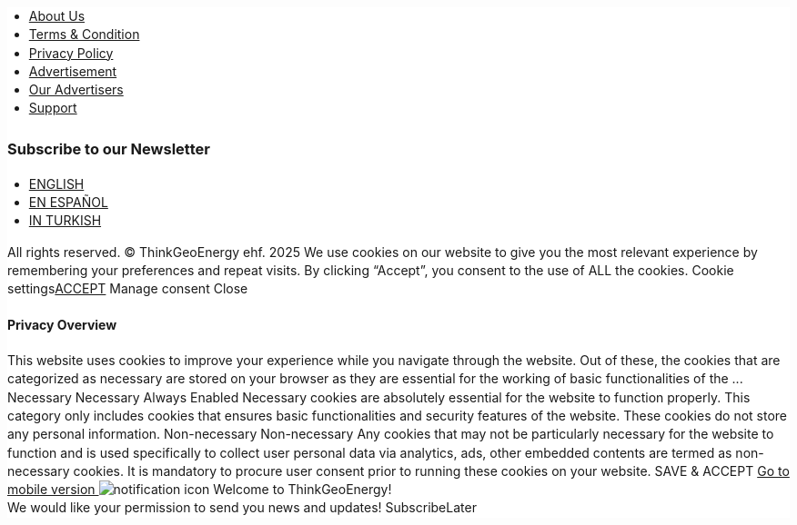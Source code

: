 
  * [About Us](https://www.thinkgeoenergy.com/about/)
  * [Terms & Condition](https://www.thinkgeoenergy.com/about/terms-conditions/)
  * [Privacy Policy](https://www.thinkgeoenergy.com/about/privacy-policy/)
  * [Advertisement](https://www.thinkgeoenergy.com/advertisement/)
  * [Our Advertisers](https://www.thinkgeoenergy.com/our-advertisers/)
  * [Support](https://www.thinkgeoenergy.com/support-us/)


### Subscribe to our Newsletter
  * [ENGLISH](https://www.thinkgeoenergy.com/)
  * [EN ESPAÑOL](http://www.piensageotermia.com/)
  * [IN TURKISH](http://www.jeotermalhaberler.com/)


All rights reserved. © ThinkGeoEnergy ehf. 2025 
We use cookies on our website to give you the most relevant experience by remembering your preferences and repeat visits. By clicking “Accept”, you consent to the use of ALL the cookies.
Cookie settings[ACCEPT](https://www.thinkgeoenergy.com/webinar-a-journey-to-the-kizildere-geothermal-field-6-june-2025/)
Manage consent
Close
#### Privacy Overview
This website uses cookies to improve your experience while you navigate through the website. Out of these, the cookies that are categorized as necessary are stored on your browser as they are essential for the working of basic functionalities of the ...
Necessary 
Necessary
Always Enabled
Necessary cookies are absolutely essential for the website to function properly. This category only includes cookies that ensures basic functionalities and security features of the website. These cookies do not store any personal information. 
Non-necessary 
Non-necessary
Any cookies that may not be particularly necessary for the website to function and is used specifically to collect user personal data via analytics, ads, other embedded contents are termed as non-necessary cookies. It is mandatory to procure user consent prior to running these cookies on your website. 
SAVE & ACCEPT
[ Go to mobile version ](https://www.thinkgeoenergy.com/webinar-a-journey-to-the-kizildere-geothermal-field-6-june-2025/?amp=1)
![notification icon](https://img.onesignal.com/permanent/b5ffce63-6b94-4a04-9585-2f76d18b06c9.png)
Welcome to ThinkGeoEnergy!  
We would like your permission to send you news and updates!
SubscribeLater
